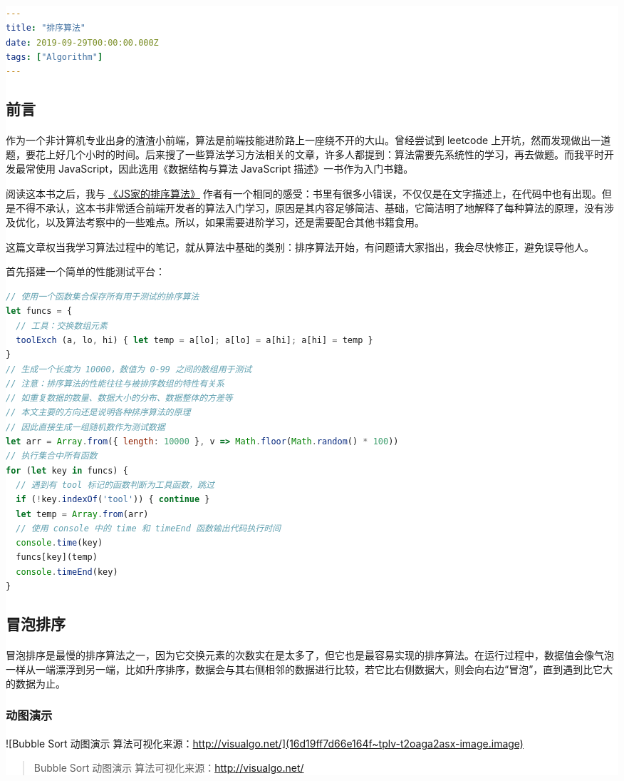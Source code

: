 ```yaml
---
title: "排序算法"
date: 2019-09-29T00:00:00.000Z
tags: ["Algorithm"]
---
```


## 前言

作为一个非计算机专业出身的渣渣小前端，算法是前端技能进阶路上一座绕不开的大山。曾经尝试到 leetcode 上开坑，然而发现做出一道题，要花上好几个小时的时间。后来搜了一些算法学习方法相关的文章，许多人都提到：算法需要先系统性的学习，再去做题。而我平时开发最常使用 JavaScript，因此选用《数据结构与算法 JavaScript 描述》一书作为入门书籍。

阅读这本书之后，我与 <a href="https://www.jianshu.com/p/1b4068ccd505" target="_blank">《JS家的排序算法》</a> 作者有一个相同的感受：书里有很多小错误，不仅仅是在文字描述上，在代码中也有出现。但是不得不承认，这本书非常适合前端开发者的算法入门学习，原因是其内容足够简洁、基础，它简洁明了地解释了每种算法的原理，没有涉及优化，以及算法考察中的一些难点。所以，如果需要进阶学习，还是需要配合其他书籍食用。

这篇文章权当我学习算法过程中的笔记，就从算法中基础的类别：排序算法开始，有问题请大家指出，我会尽快修正，避免误导他人。

首先搭建一个简单的性能测试平台：

```js
// 使用一个函数集合保存所有用于测试的排序算法
let funcs = {
  // 工具：交换数组元素
  toolExch (a, lo, hi) { let temp = a[lo]; a[lo] = a[hi]; a[hi] = temp }
}
// 生成一个长度为 10000，数值为 0-99 之间的数组用于测试
// 注意：排序算法的性能往往与被排序数组的特性有关系
// 如重复数据的数量、数据大小的分布、数据整体的方差等
// 本文主要的方向还是说明各种排序算法的原理
// 因此直接生成一组随机数作为测试数据
let arr = Array.from({ length: 10000 }, v => Math.floor(Math.random() * 100))
// 执行集合中所有函数
for (let key in funcs) {
  // 遇到有 tool 标记的函数判断为工具函数，跳过
  if (!key.indexOf('tool')) { continue }
  let temp = Array.from(arr)
  // 使用 console 中的 time 和 timeEnd 函数输出代码执行时间
  console.time(key)
  funcs[key](temp)
  console.timeEnd(key)
}
```

## 冒泡排序

冒泡排序是最慢的排序算法之一，因为它交换元素的次数实在是太多了，但它也是最容易实现的排序算法。在运行过程中，数据值会像气泡一样从一端漂浮到另一端，比如升序排序，数据会与其右侧相邻的数据进行比较，若它比右侧数据大，则会向右边“冒泡”，直到遇到比它大的数据为止。

### 动图演示

![Bubble Sort 动图演示 算法可视化来源：http://visualgo.net/](16d19ff7d66e164f~tplv-t2oaga2asx-image.image)
> Bubble Sort 动图演示 算法可视化来源：http://visualgo.net/
